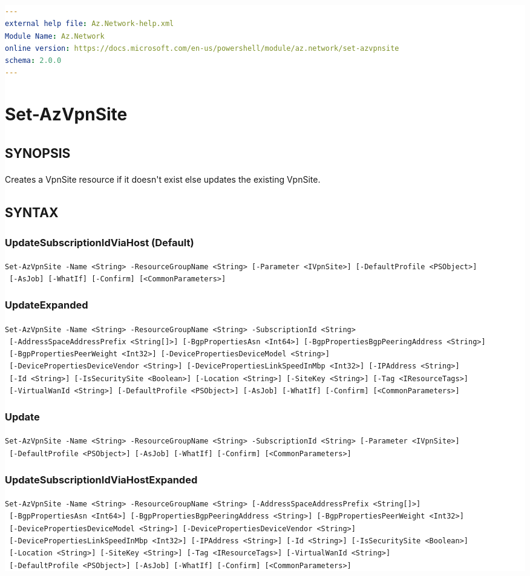 ```yaml
---
external help file: Az.Network-help.xml
Module Name: Az.Network
online version: https://docs.microsoft.com/en-us/powershell/module/az.network/set-azvpnsite
schema: 2.0.0
---
```


# Set-AzVpnSite

## SYNOPSIS
Creates a VpnSite resource if it doesn't exist else updates the existing VpnSite.

## SYNTAX

### UpdateSubscriptionIdViaHost (Default)
```
Set-AzVpnSite -Name <String> -ResourceGroupName <String> [-Parameter <IVpnSite>] [-DefaultProfile <PSObject>]
 [-AsJob] [-WhatIf] [-Confirm] [<CommonParameters>]
```

### UpdateExpanded
```
Set-AzVpnSite -Name <String> -ResourceGroupName <String> -SubscriptionId <String>
 [-AddressSpaceAddressPrefix <String[]>] [-BgpPropertiesAsn <Int64>] [-BgpPropertiesBgpPeeringAddress <String>]
 [-BgpPropertiesPeerWeight <Int32>] [-DevicePropertiesDeviceModel <String>]
 [-DevicePropertiesDeviceVendor <String>] [-DevicePropertiesLinkSpeedInMbp <Int32>] [-IPAddress <String>]
 [-Id <String>] [-IsSecuritySite <Boolean>] [-Location <String>] [-SiteKey <String>] [-Tag <IResourceTags>]
 [-VirtualWanId <String>] [-DefaultProfile <PSObject>] [-AsJob] [-WhatIf] [-Confirm] [<CommonParameters>]
```

### Update
```
Set-AzVpnSite -Name <String> -ResourceGroupName <String> -SubscriptionId <String> [-Parameter <IVpnSite>]
 [-DefaultProfile <PSObject>] [-AsJob] [-WhatIf] [-Confirm] [<CommonParameters>]
```

### UpdateSubscriptionIdViaHostExpanded
```
Set-AzVpnSite -Name <String> -ResourceGroupName <String> [-AddressSpaceAddressPrefix <String[]>]
 [-BgpPropertiesAsn <Int64>] [-BgpPropertiesBgpPeeringAddress <String>] [-BgpPropertiesPeerWeight <Int32>]
 [-DevicePropertiesDeviceModel <String>] [-DevicePropertiesDeviceVendor <String>]
 [-DevicePropertiesLinkSpeedInMbp <Int32>] [-IPAddress <String>] [-Id <String>] [-IsSecuritySite <Boolean>]
 [-Location <String>] [-SiteKey <String>] [-Tag <IResourceTags>] [-VirtualWanId <String>]
 [-DefaultProfile <PSObject>] [-AsJob] [-WhatIf] [-Confirm] [<CommonParameters>]
```
